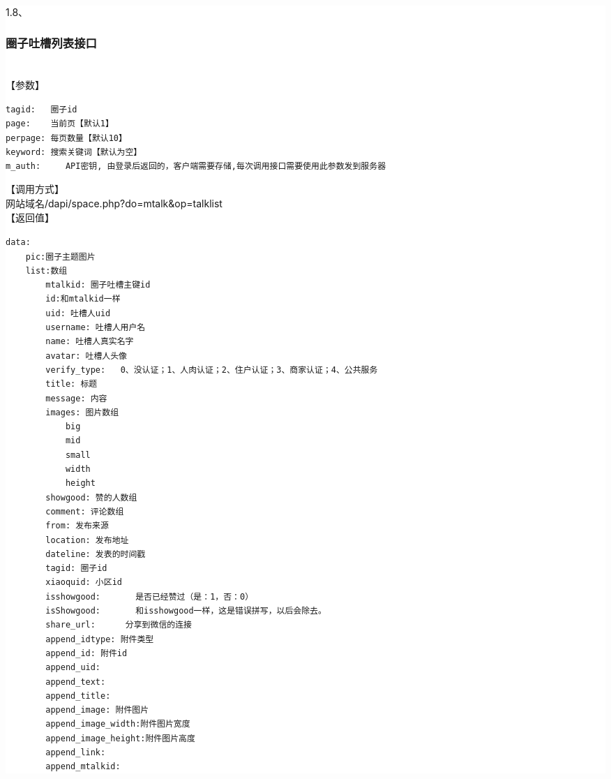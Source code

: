 1.8、<h3>圈子吐槽列表接口</h3>  
【参数】  
>

	tagid: 	 圈子id 
	page:	 当前页【默认1】
	perpage: 每页数量【默认10】
	keyword: 搜索关键词【默认为空】
	m_auth:		API密钥, 由登录后返回的，客户端需要存储,每次调用接口需要使用此参数发到服务器  

【调用方式】  
网站域名/dapi/space.php?do=mtalk&op=talklist  
【返回值】  
> 
	data:
		pic:圈子主题图片
		list:数组
			mtalkid: 圈子吐槽主键id
			id:和mtalkid一样
			uid: 吐槽人uid
			username: 吐槽人用户名
			name: 吐槽人真实名字
			avatar: 吐槽人头像	
			verify_type:   0、没认证；1、人肉认证；2、住户认证；3、商家认证；4、公共服务
			title: 标题
			message: 内容
			images: 图片数组
				big
				mid
				small
				width
				height
			showgood: 赞的人数组
			comment: 评论数组
			from: 发布来源
			location: 发布地址
			dateline: 发表的时间戳
			tagid: 圈子id
			xiaoquid: 小区id	
			isshowgood:		  是否已经赞过（是：1，否：0）
			isShowgood:		  和isshowgood一样，这是错误拼写，以后会除去。
			share_url:		分享到微信的连接
			append_idtype: 附件类型
			append_id: 附件id
			append_uid: 
			append_text: 
			append_title: 
			append_image: 附件图片
			append_image_width:附件图片宽度
			append_image_height:附件图片高度 
			append_link: 
			append_mtalkid: 
